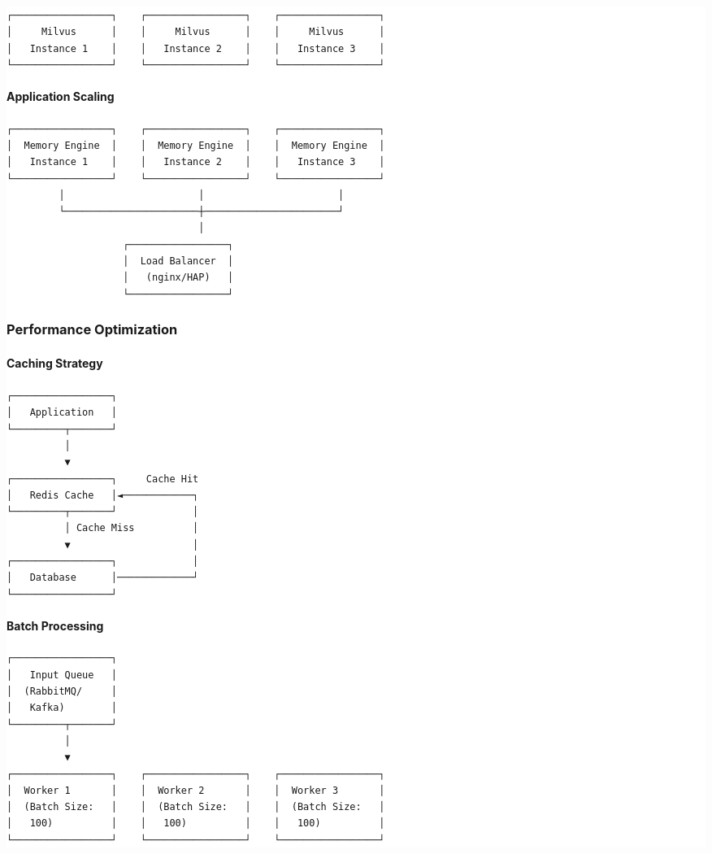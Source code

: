 ```
┌─────────────────┐    ┌─────────────────┐    ┌─────────────────┐
│     Milvus      │    │     Milvus      │    │     Milvus      │
│   Instance 1    │    │   Instance 2    │    │   Instance 3    │
└─────────────────┘    └─────────────────┘    └─────────────────┘
```

#### Application Scaling
```
┌─────────────────┐    ┌─────────────────┐    ┌─────────────────┐
│  Memory Engine  │    │  Memory Engine  │    │  Memory Engine  │
│   Instance 1    │    │   Instance 2    │    │   Instance 3    │
└─────────────────┘    └─────────────────┘    └─────────────────┘
         │                       │                       │
         └───────────────────────┼───────────────────────┘
                                 │
                    ┌─────────────────┐
                    │  Load Balancer  │
                    │   (nginx/HAP)   │
                    └─────────────────┘
```

### Performance Optimization

#### Caching Strategy
```
┌─────────────────┐
│   Application   │
└─────────┬───────┘
          │
          ▼
┌─────────────────┐     Cache Hit
│   Redis Cache   │◄────────────┐
└─────────┬───────┘             │
          │ Cache Miss          │
          ▼                     │
┌─────────────────┐             │
│   Database      │─────────────┘
└─────────────────┘
```

#### Batch Processing
```
┌─────────────────┐
│   Input Queue   │
│  (RabbitMQ/     │
│   Kafka)        │
└─────────┬───────┘
          │
          ▼
┌─────────────────┐    ┌─────────────────┐    ┌─────────────────┐
│  Worker 1       │    │  Worker 2       │    │  Worker 3       │
│  (Batch Size:   │    │  (Batch Size:   │    │  (Batch Size:   │
│   100)          │    │   100)          │    │   100)          │
└─────────────────┘    └─────────────────┘    └─────────────────┘
```
